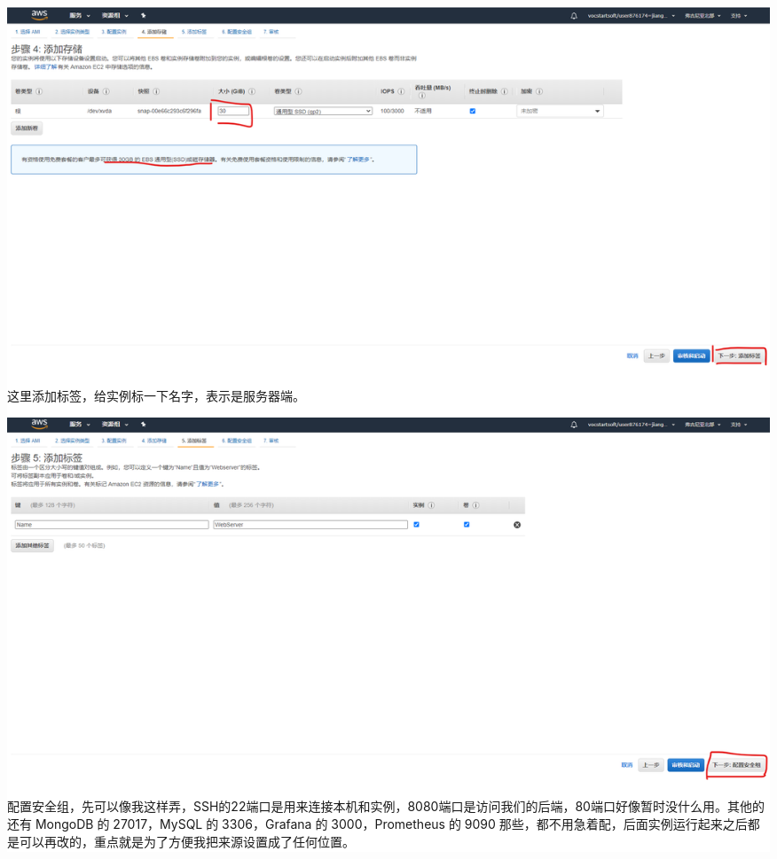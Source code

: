    ![pic](./pics/p13.png) 

   这里添加标签，给实例标一下名字，表示是服务器端。

   ![pic](./pics/p14.png) 

   配置安全组，先可以像我这样弄，SSH的22端口是用来连接本机和实例，8080端口是访问我们的后端，80端口好像暂时没什么用。其他的还有 MongoDB 的 27017，MySQL 的 3306，Grafana 的 3000，Prometheus 的 9090 那些，都不用急着配，后面实例运行起来之后都是可以再改的，重点就是为了方便我把来源设置成了任何位置。
